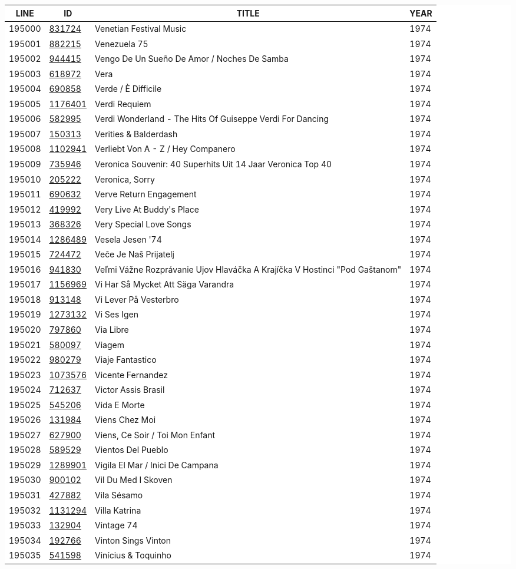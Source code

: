 | LINE   | ID   | TITLE  | YEAR  |
| ------ | ---- | ------ | ----- |
| 195000 | [831724](https://www.discogs.com/master/831724) | Venetian Festival Music | 1974 |
| 195001 | [882215](https://www.discogs.com/master/882215) | Venezuela 75 | 1974 |
| 195002 | [944415](https://www.discogs.com/master/944415) | Vengo De Un Sueño De Amor / Noches De Samba | 1974 |
| 195003 | [618972](https://www.discogs.com/master/618972) | Vera | 1974 |
| 195004 | [690858](https://www.discogs.com/master/690858) | Verde / È Difficile | 1974 |
| 195005 | [1176401](https://www.discogs.com/master/1176401) | Verdi Requiem | 1974 |
| 195006 | [582995](https://www.discogs.com/master/582995) | Verdi Wonderland - The Hits Of Guiseppe Verdi For Dancing | 1974 |
| 195007 | [150313](https://www.discogs.com/master/150313) | Verities & Balderdash | 1974 |
| 195008 | [1102941](https://www.discogs.com/master/1102941) | Verliebt Von A - Z / Hey Companero | 1974 |
| 195009 | [735946](https://www.discogs.com/master/735946) | Veronica Souvenir: 40 Superhits Uit 14 Jaar Veronica Top 40 | 1974 |
| 195010 | [205222](https://www.discogs.com/master/205222) | Veronica, Sorry | 1974 |
| 195011 | [690632](https://www.discogs.com/master/690632) | Verve Return Engagement | 1974 |
| 195012 | [419992](https://www.discogs.com/master/419992) | Very Live At Buddy's Place | 1974 |
| 195013 | [368326](https://www.discogs.com/master/368326) | Very Special Love Songs | 1974 |
| 195014 | [1286489](https://www.discogs.com/master/1286489) | Vesela Jesen '74 | 1974 |
| 195015 | [724472](https://www.discogs.com/master/724472) | Veče Je Naš Prijatelj | 1974 |
| 195016 | [941830](https://www.discogs.com/master/941830) | Veľmi Vážne Rozprávanie Ujov Hlaváčka A Krajíčka V Hostinci "Pod Gaštanom" | 1974 |
| 195017 | [1156969](https://www.discogs.com/master/1156969) | Vi Har Så Mycket Att Säga Varandra | 1974 |
| 195018 | [913148](https://www.discogs.com/master/913148) | Vi Lever På Vesterbro | 1974 |
| 195019 | [1273132](https://www.discogs.com/master/1273132) | Vi Ses Igen | 1974 |
| 195020 | [797860](https://www.discogs.com/master/797860) | Via Libre | 1974 |
| 195021 | [580097](https://www.discogs.com/master/580097) | Viagem | 1974 |
| 195022 | [980279](https://www.discogs.com/master/980279) | Viaje Fantastico | 1974 |
| 195023 | [1073576](https://www.discogs.com/master/1073576) | Vicente Fernandez | 1974 |
| 195024 | [712637](https://www.discogs.com/master/712637) | Victor Assis Brasil | 1974 |
| 195025 | [545206](https://www.discogs.com/master/545206) | Vida E Morte | 1974 |
| 195026 | [131984](https://www.discogs.com/master/131984) | Viens Chez Moi | 1974 |
| 195027 | [627900](https://www.discogs.com/master/627900) | Viens, Ce Soir / Toi Mon Enfant | 1974 |
| 195028 | [589529](https://www.discogs.com/master/589529) | Vientos Del Pueblo | 1974 |
| 195029 | [1289901](https://www.discogs.com/master/1289901) | Vigila El Mar / Inici De Campana | 1974 |
| 195030 | [900102](https://www.discogs.com/master/900102) | Vil Du Med I Skoven | 1974 |
| 195031 | [427882](https://www.discogs.com/master/427882) | Vila Sésamo | 1974 |
| 195032 | [1131294](https://www.discogs.com/master/1131294) | Villa Katrina | 1974 |
| 195033 | [132904](https://www.discogs.com/master/132904) | Vintage 74 | 1974 |
| 195034 | [192766](https://www.discogs.com/master/192766) | Vinton Sings Vinton | 1974 |
| 195035 | [541598](https://www.discogs.com/master/541598) | Vinícius & Toquinho | 1974 |